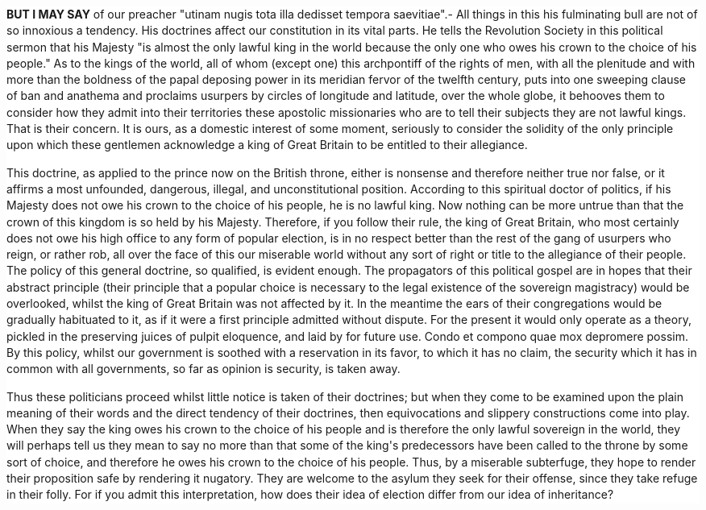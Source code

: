 

**BUT I MAY SAY** of our preacher "utinam nugis tota illa dedisset tempora
saevitiae".- All things in this his fulminating bull are not of so innoxious a
tendency. His doctrines affect our constitution in its vital parts. He tells
the Revolution Society in this political sermon that his Majesty "is almost
the only lawful king in the world because the only one who owes his crown to
the choice of his people." As to the kings of the world, all of whom (except
one) this archpontiff of the rights of men, with all the plenitude and with
more than the boldness of the papal deposing power in its meridian fervor of
the twelfth century, puts into one sweeping clause of ban and anathema and
proclaims usurpers by circles of longitude and latitude, over the whole globe,
it behooves them to consider how they admit into their territories these
apostolic missionaries who are to tell their subjects they are not lawful
kings. That is their concern. It is ours, as a domestic interest of some
moment, seriously to consider the solidity of the only principle upon which
these gentlemen acknowledge a king of Great Britain to be entitled to their
allegiance.

This doctrine, as applied to the prince now on the British throne, either is
nonsense and therefore neither true nor false, or it affirms a most unfounded,
dangerous, illegal, and unconstitutional position. According to this spiritual
doctor of politics, if his Majesty does not owe his crown to the choice of his
people, he is no lawful king. Now nothing can be more untrue than that the
crown of this kingdom is so held by his Majesty. Therefore, if you follow
their rule, the king of Great Britain, who most certainly does not owe his
high office to any form of popular election, is in no respect better than the
rest of the gang of usurpers who reign, or rather rob, all over the face of
this our miserable world without any sort of right or title to the allegiance
of their people. The policy of this general doctrine, so qualified, is evident
enough. The propagators of this political gospel are in hopes that their
abstract principle (their principle that a popular choice is necessary to the
legal existence of the sovereign magistracy) would be overlooked, whilst the
king of Great Britain was not affected by it. In the meantime the ears of
their congregations would be gradually habituated to it, as if it were a first
principle admitted without dispute. For the present it would only operate as a
theory, pickled in the preserving juices of pulpit eloquence, and laid by for
future use. Condo et compono quae mox depromere possim. By this policy, whilst
our government is soothed with a reservation in its favor, to which it has no
claim, the security which it has in common with all governments, so far as
opinion is security, is taken away.

Thus these politicians proceed whilst little notice is taken of their
doctrines; but when they come to be examined upon the plain meaning of their
words and the direct tendency of their doctrines, then equivocations and
slippery constructions come into play. When they say the king owes his crown
to the choice of his people and is therefore the only lawful sovereign in the
world, they will perhaps tell us they mean to say no more than that some of
the king's predecessors have been called to the throne by some sort of choice,
and therefore he owes his crown to the choice of his people. Thus, by a
miserable subterfuge, they hope to render their proposition safe by rendering
it nugatory. They are welcome to the asylum they seek for their offense, since
they take refuge in their folly. For if you admit this interpretation, how
does their idea of election differ from our idea of inheritance?

